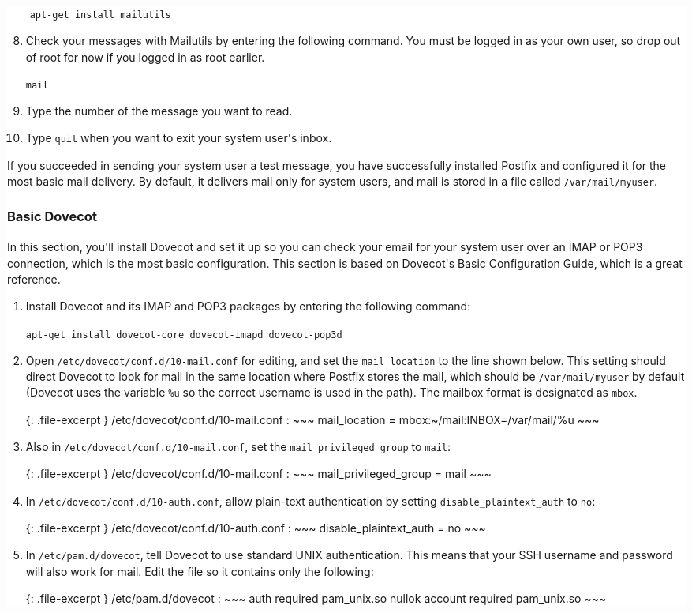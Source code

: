         apt-get install mailutils

8.  Check your messages with Mailutils by entering the following command. You must be logged in as your own user, so drop out of root for now if you logged in as root earlier.

        mail

9.  Type the number of the message you want to read.
10. Type `quit` when you want to exit your system user's inbox.

If you succeeded in sending your system user a test message, you have successfully installed Postfix and configured it for the most basic mail delivery. By default, it delivers mail only for system users, and mail is stored in a file called `/var/mail/myuser`.

### Basic Dovecot

In this section, you'll install Dovecot and set it up so you can check your email for your system user over an IMAP or POP3 connection, which is the most basic configuration. This section is based on Dovecot's [Basic Configuration Guide](http://wiki2.dovecot.org/BasicConfiguration), which is a great reference.

1.  Install Dovecot and its IMAP and POP3 packages by entering the following command:

        apt-get install dovecot-core dovecot-imapd dovecot-pop3d

2.  Open `/etc/dovecot/conf.d/10-mail.conf` for editing, and set the `mail_location` to the line shown below. This setting should direct Dovecot to look for mail in the same location where Postfix stores the mail, which should be `/var/mail/myuser` by default (Dovecot uses the variable `%u` so the correct username is used in the path). The mailbox format is designated as `mbox`.

    {: .file-excerpt }
    /etc/dovecot/conf.d/10-mail.conf
    :   ~~~
        mail_location = mbox:~/mail:INBOX=/var/mail/%u
        ~~~

3.  Also in `/etc/dovecot/conf.d/10-mail.conf`, set the `mail_privileged_group` to `mail`:

    {: .file-excerpt }
    /etc/dovecot/conf.d/10-mail.conf
    :   ~~~
        mail_privileged_group = mail
        ~~~

4.  In `/etc/dovecot/conf.d/10-auth.conf`, allow plain-text authentication by setting `disable_plaintext_auth` to `no`:

    {: .file-excerpt }
    /etc/dovecot/conf.d/10-auth.conf
    :   ~~~
        disable_plaintext_auth = no
        ~~~

5.  In `/etc/pam.d/dovecot`, tell Dovecot to use standard UNIX authentication. This means that your SSH username and password will also work for mail. Edit the file so it contains only the following:

    {: .file-excerpt }
    /etc/pam.d/dovecot
    :   ~~~
        auth required pam_unix.so nullok account required pam_unix.so
        ~~~
